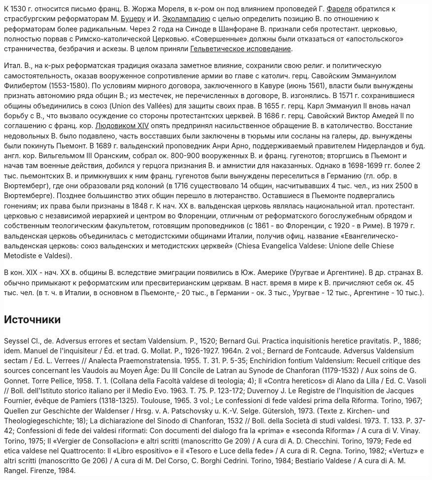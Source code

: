 К 1530 г. относится письмо франц. В. Жоржа Мореля, в к-ром он под влиянием проповедей Г. [Фареля](https://pravenc.ru/text/Фареля.html) обратился к страсбургским реформаторам М. [Буцеру](https://pravenc.ru/text/Буцеру.html) и И. [Эколампадию](https://pravenc.ru/text/Эколампадию.html) с целью определить позицию В. по отношению к реформаторам более радикальным. Через 2 года на Синоде в Шанфоране В. признали себя протестант. церковью, полностью порвав с Римско-католической Церковью. «Совершенные» должны были отказаться от «апостольского» странничества, безбрачия и аскезы. В целом приняли [Гельветическое исповедание](<https://pravenc.ru/text/Гельветическое исповедание.html>).

Итал. В., на к-рых реформатская традиция оказала заметное влияние, сохранили свою религ. и политическую самостоятельность, оказав вооруженное сопротивление армии во главе с католич. герц. Савойским Эммануилом Филибертом (1553-1580). По условиям мирного договора, заключенного в Кавуре (июнь 1561), власти были вынуждены признать автономию ряда общин В.; из местечек, не перечисленных в договоре, В. изгонялись. В 1571 г. сохранившиеся общины объединились в союз (Union des Vallées) для защиты своих прав. В 1655 г. герц. Карл Эммануил II вновь начал борьбу с В., что вызвало осуждение со стороны протестантских церквей. В 1686 г. герц. Савойский Виктор Амедей II по соглашению с франц. кор. [Людовиком XIV](<https://pravenc.ru/text/Людовиком XIV.html>) опять предпринял насильственное обращение В. в католичество. Восстание недовольных В. было подавлено, часть восставших были заключены в тюрьмы или сосланы на галеры, др. вынуждены были покинуть Пьемонт. В 1689 г. вальденский проповедник Анри Арно, поддерживаемый правителем Нидерландов и буд. англ. кор. Вильгельмом III Оранским, собрал ок. 800-900 вооруженных В. и франц. гугенотов; вторгшись в Пьемонт и начав там военные действия, добился у герцога признания В. и амнистии для наказанных. Однако в 1698-1699 гг. более 2 тыс. пьемонтских В. и примкнувших к ним франц. гугенотов были вынуждены переселиться в Германию (гл. обр. в Вюртемберг), где они образовали ряд колоний (в 1716 существовало 14 общин, насчитывавших 4 тыс. чел., из них 2500 в Вюртемберге). Позднее большинство этих общин перешло в лютеранство. Оставшиеся в Пьемонте подвергались гонениям; их права были признаны в 1848 г. К нач. XX в. вальденская церковь являлась национальной итал. протестант. церковью с независимой иерархией и центром во Флоренции, отличным от реформатского богослужебным обрядом и собственным теологическим факультетом, готовящим проповедников (с 1861 - во Флоренции, с 1920 - в Риме). В 1979 г. вальденская церковь объединилась с методистскими общинами Италии, получив офиц. название «Евангелическо-вальденская церковь: союз вальденских и методистских церквей» (Chiesa Evangelica Valdese: Unione delle Chiese Metodiste e Valdesi).

В кон. XIX - нач. XX в. общины В. вследствие эмиграции появились в Юж. Америке (Уругвае и Аргентине). В др. странах В. обычно примыкают к реформатским или пресвитерианским церквам. В наст. время в мире к В. причисляют себя ок. 45 тыс. чел. (в т. ч. в Италии, в основном в Пьемонте,- 20 тыс., в Германии - ок. 3 тыс., Уругвае - 12 тыс., Аргентине - 10 тыс.).

## Источники

Seyssel Cl., de. Adversus errores et sectam Valdensium. P., 1520; Bernard Gui. Practica inquisitionis heretice pravitatis. P., 1886; idem. Manuel de l'inquisiteur / Éd. et trad. G. Mollat. P., 1926-1927. 1964n. 2 vol.; Bernard de Fontcaude. Adversus Valdensium sectam / Ed. L. Verrees // Analecta Praemonstratensia. 1955. T. 31. P. 5-35; Enchiridion fontium Valdensium: Recueil critique des sources concernant les Vaudois au Moyen Âge: Du III Concile de Latran au Synode de Chanforan (1179-1532) / Aux soins de G. Gonnet. Torre Pellice, 1958. T. 1. (Collana della Facoltà valdese di teologia; 4); Il «Contra hereticos» di Alano da Lilla / Ed. C. Vasoli // Boll. dell'Istituto storico italiano per il Medio Evo. 1963. T. 75. P. 123-172; Duvernoy J. Le Registre de l'Inquisition de Jacques Fournier, évêque de Pamiers (1318-1325). Toulouse, 1965. 3 vol.; Le confessioni di fede valdesi prima della Riforma. Torino, 1967; Quellen zur Geschichte der Waldenser / Hrsg. v. A. Patschovsky u. K.-V. Selge. Gütersloh, 1973. (Texte z. Kirchen- und Theologiegeschichte; 18); La dichiarazione del Sinodo di Chanforan, 1532 // Boll. della Società di studi valdesi. 1973. T. 133. P. 37-42; Confessioni di fede dei valdesi riformati: Con documenti del dialogo fra la «prima» e «seconda Riforma» / A cura di V. Vinay. Torino, 1975; Il «Vergier de Consollacion» e altri scritti (manoscritto Ge 209) / A cura di A. D. Checchini. Torino, 1979; Fede ed etica valdese nel Quattrocento: Il «Libro espositivo» e il «Tesoro e Luce della fede» / A cura di R. Cegna. Torino, 1982; «Vertuz» e altri scritti (manoscritto Ge 206) / A cura di M. Del Corso, C. Borghi Cedrini. Torino, 1984; Bestiario Valdese / A cura di A. M. Rangel. Firenze, 1984.
